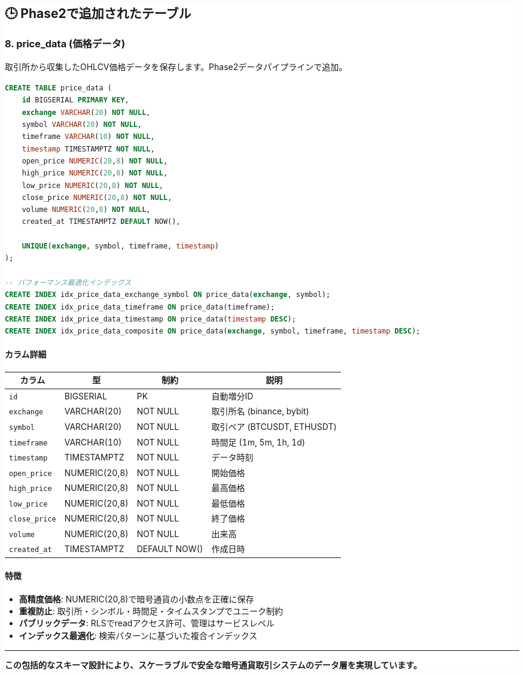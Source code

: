 
## 🕒 Phase2で追加されたテーブル

### 8. price_data (価格データ)

取引所から収集したOHLCV価格データを保存します。Phase2データパイプラインで追加。

```sql
CREATE TABLE price_data (
    id BIGSERIAL PRIMARY KEY,
    exchange VARCHAR(20) NOT NULL,
    symbol VARCHAR(20) NOT NULL,
    timeframe VARCHAR(10) NOT NULL,
    timestamp TIMESTAMPTZ NOT NULL,
    open_price NUMERIC(20,8) NOT NULL,
    high_price NUMERIC(20,8) NOT NULL,
    low_price NUMERIC(20,8) NOT NULL,
    close_price NUMERIC(20,8) NOT NULL,
    volume NUMERIC(20,8) NOT NULL,
    created_at TIMESTAMPTZ DEFAULT NOW(),

    UNIQUE(exchange, symbol, timeframe, timestamp)
);

-- パフォーマンス最適化インデックス
CREATE INDEX idx_price_data_exchange_symbol ON price_data(exchange, symbol);
CREATE INDEX idx_price_data_timeframe ON price_data(timeframe);
CREATE INDEX idx_price_data_timestamp ON price_data(timestamp DESC);
CREATE INDEX idx_price_data_composite ON price_data(exchange, symbol, timeframe, timestamp DESC);
```

#### カラム詳細

| カラム        | 型            | 制約          | 説明                        |
| ------------- | ------------- | ------------- | --------------------------- |
| `id`          | BIGSERIAL     | PK            | 自動増分ID                  |
| `exchange`    | VARCHAR(20)   | NOT NULL      | 取引所名 (binance, bybit)   |
| `symbol`      | VARCHAR(20)   | NOT NULL      | 取引ペア (BTCUSDT, ETHUSDT) |
| `timeframe`   | VARCHAR(10)   | NOT NULL      | 時間足 (1m, 5m, 1h, 1d)     |
| `timestamp`   | TIMESTAMPTZ   | NOT NULL      | データ時刻                  |
| `open_price`  | NUMERIC(20,8) | NOT NULL      | 開始価格                    |
| `high_price`  | NUMERIC(20,8) | NOT NULL      | 最高価格                    |
| `low_price`   | NUMERIC(20,8) | NOT NULL      | 最低価格                    |
| `close_price` | NUMERIC(20,8) | NOT NULL      | 終了価格                    |
| `volume`      | NUMERIC(20,8) | NOT NULL      | 出来高                      |
| `created_at`  | TIMESTAMPTZ   | DEFAULT NOW() | 作成日時                    |

#### 特徴

- **高精度価格**: NUMERIC(20,8)で暗号通貨の小数点を正確に保存
- **重複防止**: 取引所・シンボル・時間足・タイムスタンプでユニーク制約
- **パブリックデータ**: RLSでreadアクセス許可、管理はサービスレベル
- **インデックス最適化**: 検索パターンに基づいた複合インデックス

---

**この包括的なスキーマ設計により、スケーラブルで安全な暗号通貨取引システムのデータ層を実現しています。**

